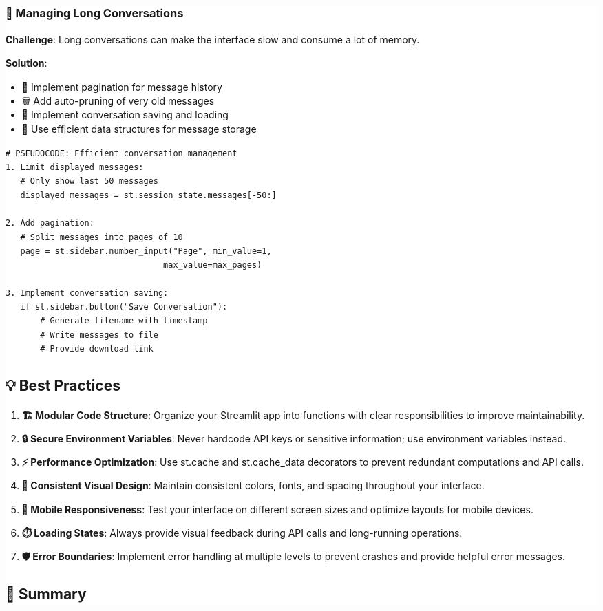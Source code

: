 ### 🚧 Managing Long Conversations

**Challenge**: Long conversations can make the interface slow and consume a lot of memory.

**Solution**:

- 📜 Implement pagination for message history
- 🗑️ Add auto-pruning of very old messages
- 💾 Implement conversation saving and loading
- 🔄 Use efficient data structures for message storage

```
# PSEUDOCODE: Efficient conversation management
1. Limit displayed messages:
   # Only show last 50 messages
   displayed_messages = st.session_state.messages[-50:]
   
2. Add pagination:
   # Split messages into pages of 10
   page = st.sidebar.number_input("Page", min_value=1, 
                                max_value=max_pages)
   
3. Implement conversation saving:
   if st.sidebar.button("Save Conversation"):
       # Generate filename with timestamp
       # Write messages to file
       # Provide download link
```

## 💡 Best Practices

1. **🏗️ Modular Code Structure**: Organize your Streamlit app into functions with clear responsibilities to improve maintainability.
    
2. **🔒 Secure Environment Variables**: Never hardcode API keys or sensitive information; use environment variables instead.
    
3. **⚡ Performance Optimization**: Use st.cache and st.cache_data decorators to prevent redundant computations and API calls.
    
4. **🎨 Consistent Visual Design**: Maintain consistent colors, fonts, and spacing throughout your interface.
    
5. **📱 Mobile Responsiveness**: Test your interface on different screen sizes and optimize layouts for mobile devices.
    
6. **⏱️ Loading States**: Always provide visual feedback during API calls and long-running operations.
    
7. **🛡️ Error Boundaries**: Implement error handling at multiple levels to prevent crashes and provide helpful error messages.
    

## 📝 Summary
